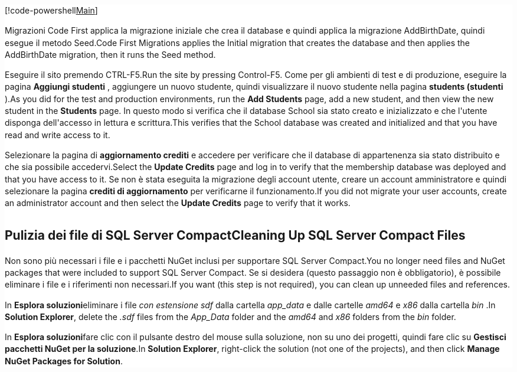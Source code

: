 [!code-powershell[Main](deployment-to-a-hosting-provider-migrating-to-sql-server-10-of-12/samples/sample9.ps1)]

<span data-ttu-id="8afa1-384">Migrazioni Code First applica la migrazione iniziale che crea il database e quindi applica la migrazione AddBirthDate, quindi esegue il metodo Seed.</span><span class="sxs-lookup"><span data-stu-id="8afa1-384">Code First Migrations applies the Initial migration that creates the database and then applies the AddBirthDate migration, then it runs the Seed method.</span></span>

<span data-ttu-id="8afa1-385">Eseguire il sito premendo CTRL-F5.</span><span class="sxs-lookup"><span data-stu-id="8afa1-385">Run the site by pressing Control-F5.</span></span> <span data-ttu-id="8afa1-386">Come per gli ambienti di test e di produzione, eseguire la pagina **Aggiungi studenti** , aggiungere un nuovo studente, quindi visualizzare il nuovo studente nella pagina **students (studenti** ).</span><span class="sxs-lookup"><span data-stu-id="8afa1-386">As you did for the test and production environments, run the **Add Students** page, add a new student, and then view the new student in the **Students** page.</span></span> <span data-ttu-id="8afa1-387">In questo modo si verifica che il database School sia stato creato e inizializzato e che l'utente disponga dell'accesso in lettura e scrittura.</span><span class="sxs-lookup"><span data-stu-id="8afa1-387">This verifies that the School database was created and initialized and that you have read and write access to it.</span></span>

<span data-ttu-id="8afa1-388">Selezionare la pagina di **aggiornamento crediti** e accedere per verificare che il database di appartenenza sia stato distribuito e che sia possibile accedervi.</span><span class="sxs-lookup"><span data-stu-id="8afa1-388">Select the **Update Credits** page and log in to verify that the membership database was deployed and that you have access to it.</span></span> <span data-ttu-id="8afa1-389">Se non è stata eseguita la migrazione degli account utente, creare un account amministratore e quindi selezionare la pagina **crediti di aggiornamento** per verificarne il funzionamento.</span><span class="sxs-lookup"><span data-stu-id="8afa1-389">If you did not migrate your user accounts, create an administrator account and then select the **Update Credits** page to verify that it works.</span></span>

## <a name="cleaning-up-sql-server-compact-files"></a><span data-ttu-id="8afa1-390">Pulizia dei file di SQL Server Compact</span><span class="sxs-lookup"><span data-stu-id="8afa1-390">Cleaning Up SQL Server Compact Files</span></span>

<span data-ttu-id="8afa1-391">Non sono più necessari i file e i pacchetti NuGet inclusi per supportare SQL Server Compact.</span><span class="sxs-lookup"><span data-stu-id="8afa1-391">You no longer need files and NuGet packages that were included to support SQL Server Compact.</span></span> <span data-ttu-id="8afa1-392">Se si desidera (questo passaggio non è obbligatorio), è possibile eliminare i file e i riferimenti non necessari.</span><span class="sxs-lookup"><span data-stu-id="8afa1-392">If you want (this step is not required), you can clean up unneeded files and references.</span></span>

<span data-ttu-id="8afa1-393">In **Esplora soluzioni**eliminare i file *con estensione sdf* dalla cartella *app\_data* e dalle cartelle *amd64* e *x86* dalla cartella *bin* .</span><span class="sxs-lookup"><span data-stu-id="8afa1-393">In **Solution Explorer**, delete the *.sdf* files from the *App\_Data* folder and the *amd64* and *x86* folders from the *bin* folder.</span></span>

<span data-ttu-id="8afa1-394">In **Esplora soluzioni**fare clic con il pulsante destro del mouse sulla soluzione, non su uno dei progetti, quindi fare clic su **Gestisci pacchetti NuGet per la soluzione**.</span><span class="sxs-lookup"><span data-stu-id="8afa1-394">In **Solution Explorer**, right-click the solution (not one of the projects), and then click **Manage NuGet Packages for Solution**.</span></span>
